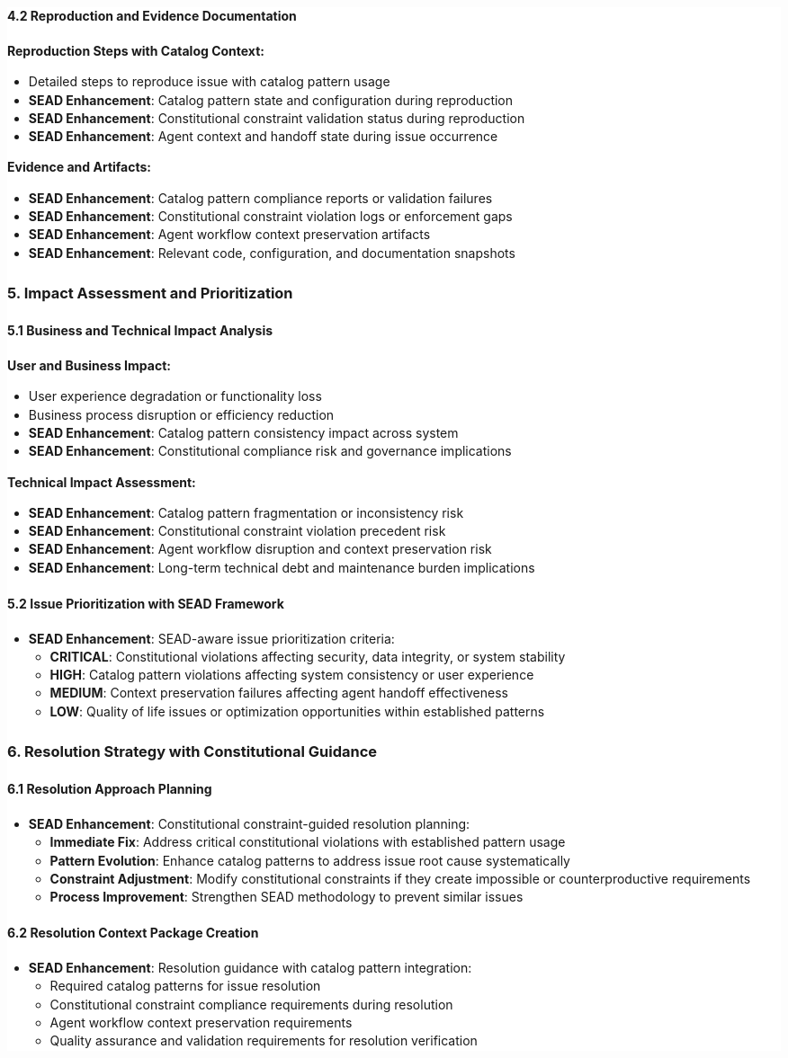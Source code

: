 #### 4.2 Reproduction and Evidence Documentation

**Reproduction Steps with Catalog Context:**
- Detailed steps to reproduce issue with catalog pattern usage
- **SEAD Enhancement**: Catalog pattern state and configuration during reproduction
- **SEAD Enhancement**: Constitutional constraint validation status during reproduction
- **SEAD Enhancement**: Agent context and handoff state during issue occurrence

**Evidence and Artifacts:**
- **SEAD Enhancement**: Catalog pattern compliance reports or validation failures
- **SEAD Enhancement**: Constitutional constraint violation logs or enforcement gaps
- **SEAD Enhancement**: Agent workflow context preservation artifacts
- **SEAD Enhancement**: Relevant code, configuration, and documentation snapshots

### 5. Impact Assessment and Prioritization

#### 5.1 Business and Technical Impact Analysis

**User and Business Impact:**
- User experience degradation or functionality loss
- Business process disruption or efficiency reduction
- **SEAD Enhancement**: Catalog pattern consistency impact across system
- **SEAD Enhancement**: Constitutional compliance risk and governance implications

**Technical Impact Assessment:**
- **SEAD Enhancement**: Catalog pattern fragmentation or inconsistency risk
- **SEAD Enhancement**: Constitutional constraint violation precedent risk
- **SEAD Enhancement**: Agent workflow disruption and context preservation risk
- **SEAD Enhancement**: Long-term technical debt and maintenance burden implications

#### 5.2 Issue Prioritization with SEAD Framework

- **SEAD Enhancement**: SEAD-aware issue prioritization criteria:
  - **CRITICAL**: Constitutional violations affecting security, data integrity, or system stability
  - **HIGH**: Catalog pattern violations affecting system consistency or user experience
  - **MEDIUM**: Context preservation failures affecting agent handoff effectiveness
  - **LOW**: Quality of life issues or optimization opportunities within established patterns

### 6. Resolution Strategy with Constitutional Guidance

#### 6.1 Resolution Approach Planning

- **SEAD Enhancement**: Constitutional constraint-guided resolution planning:
  - **Immediate Fix**: Address critical constitutional violations with established pattern usage
  - **Pattern Evolution**: Enhance catalog patterns to address issue root cause systematically
  - **Constraint Adjustment**: Modify constitutional constraints if they create impossible or counterproductive requirements
  - **Process Improvement**: Strengthen SEAD methodology to prevent similar issues

#### 6.2 Resolution Context Package Creation

- **SEAD Enhancement**: Resolution guidance with catalog pattern integration:
  - Required catalog patterns for issue resolution
  - Constitutional constraint compliance requirements during resolution
  - Agent workflow context preservation requirements
  - Quality assurance and validation requirements for resolution verification
